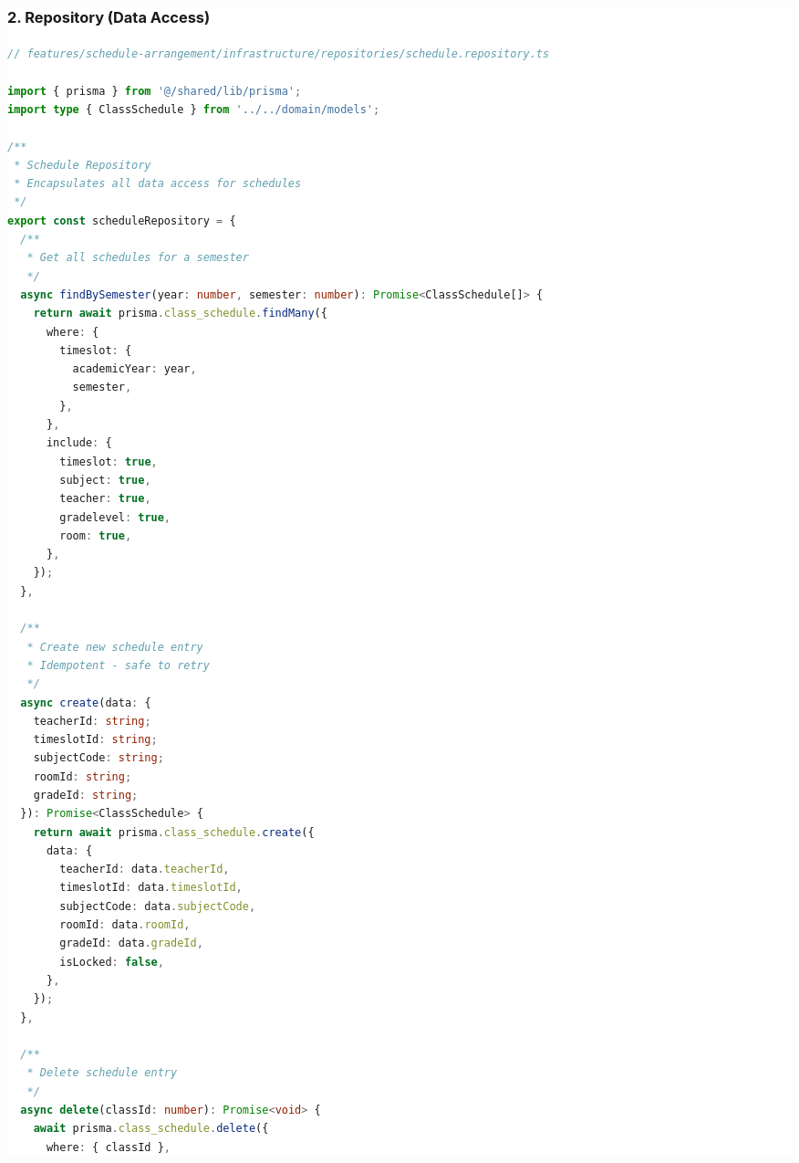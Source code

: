 ### 2. Repository (Data Access)

```typescript
// features/schedule-arrangement/infrastructure/repositories/schedule.repository.ts

import { prisma } from '@/shared/lib/prisma';
import type { ClassSchedule } from '../../domain/models';

/**
 * Schedule Repository
 * Encapsulates all data access for schedules
 */
export const scheduleRepository = {
  /**
   * Get all schedules for a semester
   */
  async findBySemester(year: number, semester: number): Promise<ClassSchedule[]> {
    return await prisma.class_schedule.findMany({
      where: {
        timeslot: {
          academicYear: year,
          semester,
        },
      },
      include: {
        timeslot: true,
        subject: true,
        teacher: true,
        gradelevel: true,
        room: true,
      },
    });
  },

  /**
   * Create new schedule entry
   * Idempotent - safe to retry
   */
  async create(data: {
    teacherId: string;
    timeslotId: string;
    subjectCode: string;
    roomId: string;
    gradeId: string;
  }): Promise<ClassSchedule> {
    return await prisma.class_schedule.create({
      data: {
        teacherId: data.teacherId,
        timeslotId: data.timeslotId,
        subjectCode: data.subjectCode,
        roomId: data.roomId,
        gradeId: data.gradeId,
        isLocked: false,
      },
    });
  },

  /**
   * Delete schedule entry
   */
  async delete(classId: number): Promise<void> {
    await prisma.class_schedule.delete({
      where: { classId },
```